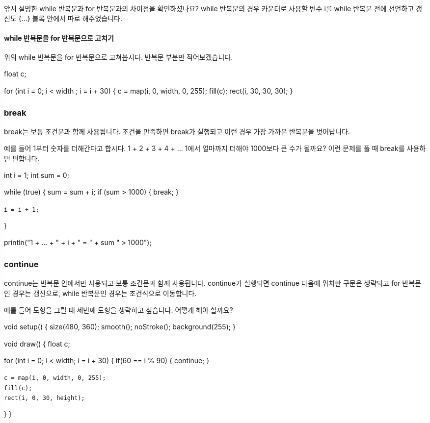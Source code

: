 앞서 설명한 while 반복문과 for 반복문과의 차이점을 확인하셨나요? while 반복문의 경우 카운터로 사용할 변수 i를 while 반복문 전에 선언하고 갱신도 {...} 블록 안에서 따로 해주었습니다. 

#### while 반복문을 for 반복문으로 고치기 ####
위의 while 반복문을 for 반복문으로 고쳐봅시다. 반복문 부분만 적어보겠습니다.

float c;

for (int i = 0; i < width ; i = i + 30) {
	c = map(i, 0, width, 0, 255);
	fill(c);
	rect(i, 30, 30, 30);
}

### break ###
break는 보통 조건문과 함께 사용됩니다. 조건을 만족하면 break가 실행되고 이런 경우 가장 가까운 반복문을 벗어납니다.

예를 들어 1부터 숫자를 더해간다고 합시다. 1 + 2 + 3 + 4 + ... 1에서 얼마까지 더해야 1000보다 큰 수가 될까요? 이런 문제를 풀 때 break를 사용하면 편합니다.

int i = 1;
int sum = 0;

while (true) {
	sum = sum + i;
	if (sum > 1000) {
		break;
	}
	
	i = i + 1;
}

println("1 + ... + " + i + " = " + sum " > 1000");

### continue ###
continue는 반복문 안에서만 사용되고 보통 조건문과 함께 사용됩니다. continue가 실행되면 continue 다음에 위치한 구문은 생략되고 for 반복문인 경우는 갱신으로, while 반복문인 경우는 조건식으로 이동합니다.

예를 들어 도형을 그릴 때 세번째 도형을 생략하고 싶습니다. 어떻게 해야 할까요?

void setup() {
  size(480, 360);
  smooth();
  noStroke();
  background(255);
}

void draw() {
  float c;

  for (int i = 0; i < width; i = i + 30) {
    if(60 == i % 90) {
      continue;
    }
    
    c = map(i, 0, width, 0, 255);
    fill(c);
    rect(i, 0, 30, height);
  }
}
